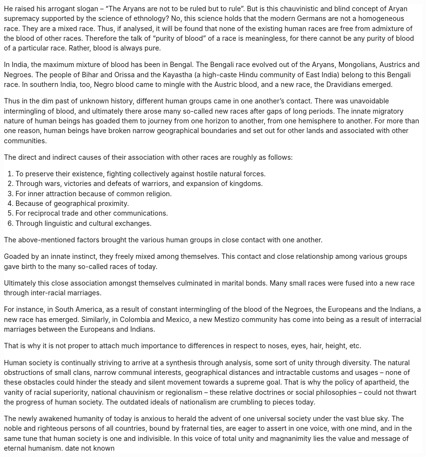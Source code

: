 He raised his arrogant slogan – “The Aryans are not to be ruled but to rule”. But is this chauvinistic and blind concept of Aryan supremacy supported by the science of ethnology? No, this science holds that the modern Germans are not a homogeneous race. They are a mixed race. Thus, if analysed, it will be found that none of the existing human races are free from admixture of the blood of other races. Therefore the talk of “purity of blood” of a race is meaningless, for there cannot be any purity of blood of a particular race. Rather, blood is always pure.

In India, the maximum mixture of blood has been in Bengal. The Bengali race evolved out of the Aryans, Mongolians, Austrics and Negroes. The people of Bihar and Orissa and the Kayastha (a high-caste Hindu community of East India) belong to this Bengali race. In southern India, too, Negro blood came to mingle with the Austric blood, and a new race, the Dravidians emerged.

Thus in the dim past of unknown history, different human groups came in one another’s contact. There was unavoidable intermingling of blood, and ultimately there arose many so-called new races after gaps of long periods. The innate migratory nature of human beings has goaded them to journey from one horizon to another, from one hemisphere to another. For more than one reason, human beings have broken narrow geographical boundaries and set out for other lands and associated with other communities. 

The direct and indirect causes of their association with other races are roughly as follows:

1. To preserve their existence, fighting collectively against hostile natural forces.
2. Through wars, victories and defeats of warriors, and expansion of kingdoms.
3. For inner attraction because of common religion.
4. Because of geographical proximity.
5. For reciprocal trade and other communications.
6. Through linguistic and cultural exchanges.

The above-mentioned factors brought the various human groups in close contact with one another. 

Goaded by an innate instinct, they freely mixed among themselves. This contact and close relationship among various groups gave birth to the many so-called races of today.

Ultimately this close association amongst themselves culminated in marital bonds. Many small races were fused into a new race through inter-racial marriages. 

For instance, in South America, as a result of constant intermingling of the blood of the Negroes, the Europeans and the Indians, a new race has emerged. Similarly, in Colombia and Mexico, a new Mestizo community has come into being as a result of interracial marriages between the Europeans and Indians. 

That is why it is not proper to attach much importance to differences in respect to noses, eyes, hair, height, etc.

Human society is continually striving to arrive at a synthesis through analysis, some sort of unity through diversity. The natural obstructions of small clans, narrow communal interests, geographical distances and intractable customs and usages – none of these obstacles could hinder the steady and silent movement towards a supreme goal. That is why the policy of apartheid, the vanity of racial superiority, national chauvinism or regionalism – these relative doctrines or social philosophies – could not thwart the progress of human society. The outdated ideals of nationalism are crumbling to pieces today.

The newly awakened humanity of today is anxious to herald the advent of one universal society under the vast blue sky. The noble and righteous persons of all countries, bound by fraternal ties, are eager to assert in one voice, with one mind, and in the same tune that human society is one and indivisible. In this voice of total unity and magnanimity lies the value and message of eternal humanism.
date not known

